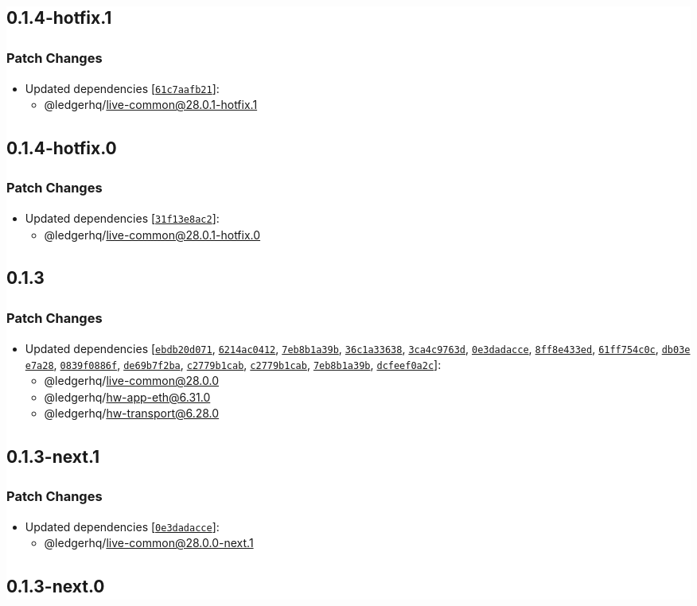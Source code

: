 ## 0.1.4-hotfix.1

### Patch Changes

- Updated dependencies [[`61c7aafb21`](https://github.com/LedgerHQ/ledger-live/commit/61c7aafb216099692fad27621fff167f1ba4c840)]:
  - @ledgerhq/live-common@28.0.1-hotfix.1

## 0.1.4-hotfix.0

### Patch Changes

- Updated dependencies [[`31f13e8ac2`](https://github.com/LedgerHQ/ledger-live/commit/31f13e8ac2272c54621d2b83f8b17ab5350ce918)]:
  - @ledgerhq/live-common@28.0.1-hotfix.0

## 0.1.3

### Patch Changes

- Updated dependencies [[`ebdb20d071`](https://github.com/LedgerHQ/ledger-live/commit/ebdb20d071290c6d4565d64bc77e26ce8191edea), [`6214ac0412`](https://github.com/LedgerHQ/ledger-live/commit/6214ac0412f5d67ffc9ed965e21ffda44c30ae21), [`7eb8b1a39b`](https://github.com/LedgerHQ/ledger-live/commit/7eb8b1a39b36a5b336d95f89a92edf7ee22bcd26), [`36c1a33638`](https://github.com/LedgerHQ/ledger-live/commit/36c1a33638dd889173f1caf263563c27aebc521f), [`3ca4c9763d`](https://github.com/LedgerHQ/ledger-live/commit/3ca4c9763dd7c7ab7891efbd3cb6785cda2d038f), [`0e3dadacce`](https://github.com/LedgerHQ/ledger-live/commit/0e3dadacce1292b85ae028289301b7a84631a8fa), [`8ff8e433ed`](https://github.com/LedgerHQ/ledger-live/commit/8ff8e433edb6e95693dc21f83c958f6c4a65f056), [`61ff754c0c`](https://github.com/LedgerHQ/ledger-live/commit/61ff754c0cfcacb564e6c6e0497c23cee17f1eb8), [`db03ee7a28`](https://github.com/LedgerHQ/ledger-live/commit/db03ee7a28e832582111eb5ab31ce73694cfb957), [`0839f0886f`](https://github.com/LedgerHQ/ledger-live/commit/0839f0886f3acd544ae21d3c9c3c7a607662303b), [`de69b7f2ba`](https://github.com/LedgerHQ/ledger-live/commit/de69b7f2baa614726167e97e4fb4bbe741aafbfb), [`c2779b1cab`](https://github.com/LedgerHQ/ledger-live/commit/c2779b1cab18a1d5747ca955f5ceee86db920f57), [`c2779b1cab`](https://github.com/LedgerHQ/ledger-live/commit/c2779b1cab18a1d5747ca955f5ceee86db920f57), [`7eb8b1a39b`](https://github.com/LedgerHQ/ledger-live/commit/7eb8b1a39b36a5b336d95f89a92edf7ee22bcd26), [`dcfeef0a2c`](https://github.com/LedgerHQ/ledger-live/commit/dcfeef0a2c0f8c3d344d2943b3d21654f15ae184)]:
  - @ledgerhq/live-common@28.0.0
  - @ledgerhq/hw-app-eth@6.31.0
  - @ledgerhq/hw-transport@6.28.0

## 0.1.3-next.1

### Patch Changes

- Updated dependencies [[`0e3dadacce`](https://github.com/LedgerHQ/ledger-live/commit/0e3dadacce1292b85ae028289301b7a84631a8fa)]:
  - @ledgerhq/live-common@28.0.0-next.1

## 0.1.3-next.0
